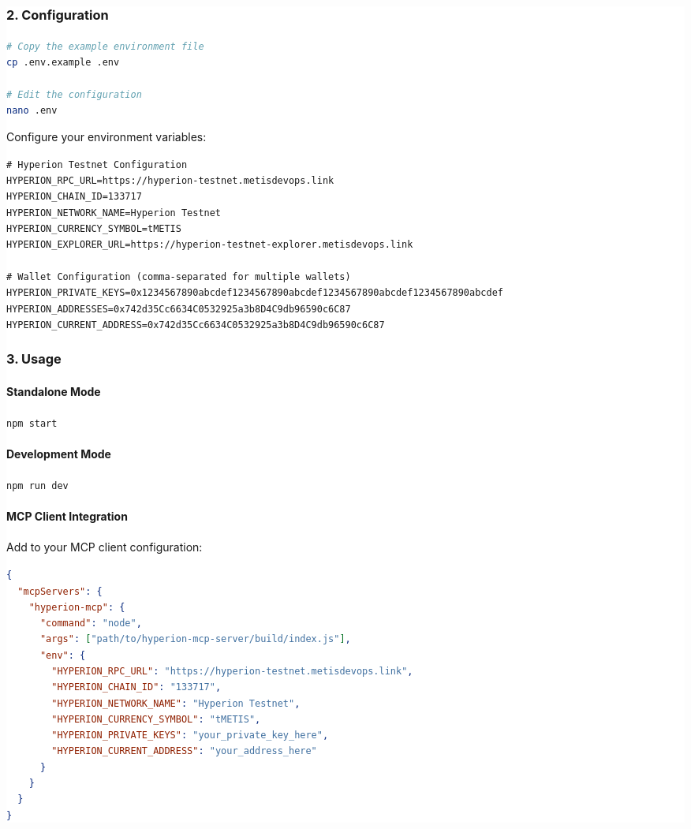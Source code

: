 ### 2. Configuration

```bash
# Copy the example environment file
cp .env.example .env

# Edit the configuration
nano .env
```

Configure your environment variables:

```env
# Hyperion Testnet Configuration
HYPERION_RPC_URL=https://hyperion-testnet.metisdevops.link
HYPERION_CHAIN_ID=133717
HYPERION_NETWORK_NAME=Hyperion Testnet
HYPERION_CURRENCY_SYMBOL=tMETIS
HYPERION_EXPLORER_URL=https://hyperion-testnet-explorer.metisdevops.link

# Wallet Configuration (comma-separated for multiple wallets)
HYPERION_PRIVATE_KEYS=0x1234567890abcdef1234567890abcdef1234567890abcdef1234567890abcdef
HYPERION_ADDRESSES=0x742d35Cc6634C0532925a3b8D4C9db96590c6C87
HYPERION_CURRENT_ADDRESS=0x742d35Cc6634C0532925a3b8D4C9db96590c6C87
```

### 3. Usage

#### Standalone Mode
```bash
npm start
```

#### Development Mode
```bash
npm run dev
```

#### MCP Client Integration

Add to your MCP client configuration:

```json
{
  "mcpServers": {
    "hyperion-mcp": {
      "command": "node",
      "args": ["path/to/hyperion-mcp-server/build/index.js"],
      "env": {
        "HYPERION_RPC_URL": "https://hyperion-testnet.metisdevops.link",
        "HYPERION_CHAIN_ID": "133717",
        "HYPERION_NETWORK_NAME": "Hyperion Testnet",
        "HYPERION_CURRENCY_SYMBOL": "tMETIS",
        "HYPERION_PRIVATE_KEYS": "your_private_key_here",
        "HYPERION_CURRENT_ADDRESS": "your_address_here"
      }
    }
  }
}
```
